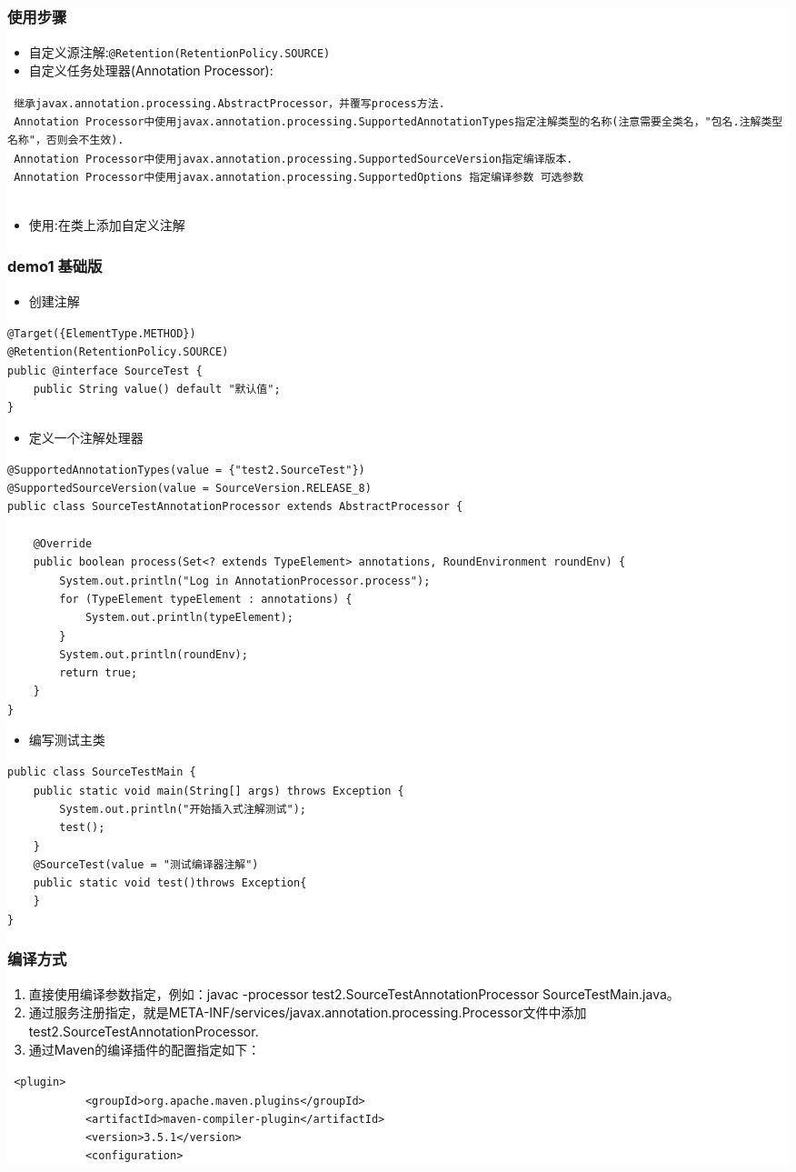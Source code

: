 ### 使用步骤

+ 自定义源注解:`@Retention(RetentionPolicy.SOURCE)`
+ 自定义任务处理器(Annotation Processor):
```
 继承javax.annotation.processing.AbstractProcessor，并覆写process方法.
 Annotation Processor中使用javax.annotation.processing.SupportedAnnotationTypes指定注解类型的名称(注意需要全类名，"包名.注解类型名称"，否则会不生效).
 Annotation Processor中使用javax.annotation.processing.SupportedSourceVersion指定编译版本.
 Annotation Processor中使用javax.annotation.processing.SupportedOptions 指定编译参数 可选参数
 
```
+ 使用:在类上添加自定义注解

### demo1 基础版

+ 创建注解

```
@Target({ElementType.METHOD})
@Retention(RetentionPolicy.SOURCE)
public @interface SourceTest {
    public String value() default "默认值";
}
```
+ 定义一个注解处理器
```
@SupportedAnnotationTypes(value = {"test2.SourceTest"})
@SupportedSourceVersion(value = SourceVersion.RELEASE_8)
public class SourceTestAnnotationProcessor extends AbstractProcessor {

    @Override
    public boolean process(Set<? extends TypeElement> annotations, RoundEnvironment roundEnv) {
        System.out.println("Log in AnnotationProcessor.process");
        for (TypeElement typeElement : annotations) {
            System.out.println(typeElement);
        }
        System.out.println(roundEnv);
        return true;
    }
}
```
+ 编写测试主类
```
public class SourceTestMain {
    public static void main(String[] args) throws Exception {
        System.out.println("开始插入式注解测试");
        test();
    }
    @SourceTest(value = "测试编译器注解")
    public static void test()throws Exception{
    }
}
```
### 编译方式
1. 直接使用编译参数指定，例如：javac -processor test2.SourceTestAnnotationProcessor SourceTestMain.java。
2. 通过服务注册指定，就是META-INF/services/javax.annotation.processing.Processor文件中添加test2.SourceTestAnnotationProcessor.
3. 通过Maven的编译插件的配置指定如下：
```
 <plugin>
            <groupId>org.apache.maven.plugins</groupId>
            <artifactId>maven-compiler-plugin</artifactId>
            <version>3.5.1</version>
            <configuration>
```